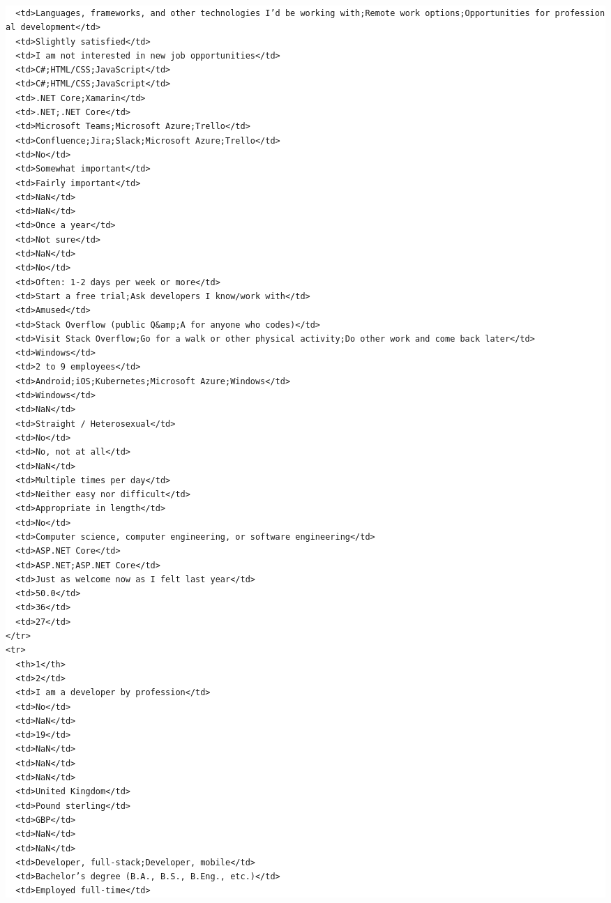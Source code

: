       <td>Languages, frameworks, and other technologies I’d be working with;Remote work options;Opportunities for professional development</td>
      <td>Slightly satisfied</td>
      <td>I am not interested in new job opportunities</td>
      <td>C#;HTML/CSS;JavaScript</td>
      <td>C#;HTML/CSS;JavaScript</td>
      <td>.NET Core;Xamarin</td>
      <td>.NET;.NET Core</td>
      <td>Microsoft Teams;Microsoft Azure;Trello</td>
      <td>Confluence;Jira;Slack;Microsoft Azure;Trello</td>
      <td>No</td>
      <td>Somewhat important</td>
      <td>Fairly important</td>
      <td>NaN</td>
      <td>NaN</td>
      <td>Once a year</td>
      <td>Not sure</td>
      <td>NaN</td>
      <td>No</td>
      <td>Often: 1-2 days per week or more</td>
      <td>Start a free trial;Ask developers I know/work with</td>
      <td>Amused</td>
      <td>Stack Overflow (public Q&amp;A for anyone who codes)</td>
      <td>Visit Stack Overflow;Go for a walk or other physical activity;Do other work and come back later</td>
      <td>Windows</td>
      <td>2 to 9 employees</td>
      <td>Android;iOS;Kubernetes;Microsoft Azure;Windows</td>
      <td>Windows</td>
      <td>NaN</td>
      <td>Straight / Heterosexual</td>
      <td>No</td>
      <td>No, not at all</td>
      <td>NaN</td>
      <td>Multiple times per day</td>
      <td>Neither easy nor difficult</td>
      <td>Appropriate in length</td>
      <td>No</td>
      <td>Computer science, computer engineering, or software engineering</td>
      <td>ASP.NET Core</td>
      <td>ASP.NET;ASP.NET Core</td>
      <td>Just as welcome now as I felt last year</td>
      <td>50.0</td>
      <td>36</td>
      <td>27</td>
    </tr>
    <tr>
      <th>1</th>
      <td>2</td>
      <td>I am a developer by profession</td>
      <td>No</td>
      <td>NaN</td>
      <td>19</td>
      <td>NaN</td>
      <td>NaN</td>
      <td>NaN</td>
      <td>United Kingdom</td>
      <td>Pound sterling</td>
      <td>GBP</td>
      <td>NaN</td>
      <td>NaN</td>
      <td>Developer, full-stack;Developer, mobile</td>
      <td>Bachelor’s degree (B.A., B.S., B.Eng., etc.)</td>
      <td>Employed full-time</td>